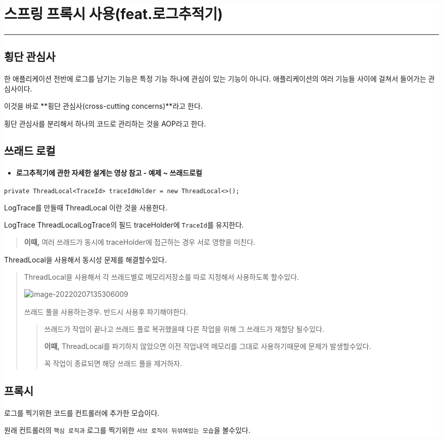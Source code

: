 



# 스프링 프록시 사용(feat.로그추적기)

---

## 횡단 관심사

한 애플리케이션 전반에 로그를 남기는 기능은 특정 기능 하나에 관심이 있는 기능이 아니다. 애플리케이션의 여러 기능들 사이에 걸쳐서 들어가는 관심사이다.

이것을 바로 **횡단 관심사(cross-cutting concerns)**라고 한다. 



횡단 관심사를 분리해서 하나의 코드로 관리하는 것을 AOP라고 한다.



## 쓰래드 로컬

+ **로그추적기에 관한 자세한 설계는 영상 참고 - 예제 ~ 쓰래드로컬**

~~~
private ThreadLocal<TraceId> traceIdHolder = new ThreadLocal<>();
~~~

LogTrace를 만들때 ThreadLocal 이란 것을 사용한다.

LogTrace  ThreadLocalLogTrace의 필드 traceHolder에 `TraceId`를 유지한다.

> **이때,** 여러 쓰래드가 동시에 traceHolder에 접근하는 경우 서로 영향을 미친다.



ThreadLocal을 사용해서 동시성 문제를 해결할수있다.

> ThreadLocal을 사용해서 각 쓰래드별로 메모리저장소를 따로 지정해서 사용하도록 할수있다.
>
> ![image-20220207135306009](C:\Users\afrad\AppData\Roaming\Typora\typora-user-images\image-20220207135306009.png)
>
> 쓰래드 풀을 사용하는경우.  반드시 사용후 파기해야한다.
>
> > 쓰래드가 작업이 끝나고 쓰래드 풀로 복귀했을때 다른 작업을 위해 그 쓰래드가 재할당 될수있다.
> >
> > **이때,** ThreadLocal를 파기하지 않았으면 이전 작업내역 메모리를 그대로 사용하기때문에 문제가 발생할수있다.
> >
> > 꼭 작업이 종료되면 해당 쓰래드 풀을 제거하자.



## 프록시

로그를 찍기위한 코드를 컨트롤러에 추가한 모습이다.

원래 컨트롤러의 `핵심 로직과` 로그를 찍기위한 `서브 로직이 뒤섞여있는 모습`을 볼수있다.
